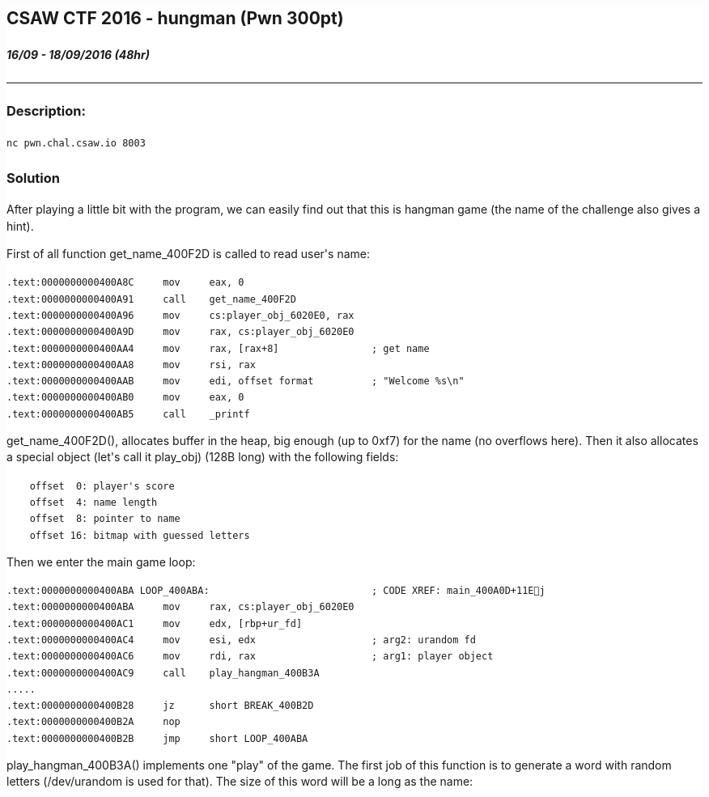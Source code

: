 ## CSAW CTF 2016 - hungman (Pwn 300pt)
##### 16/09 - 18/09/2016 (48hr)
___

### Description: 
    nc pwn.chal.csaw.io 8003
    
### Solution

After playing a little bit with the program, we can easily find out that this is hangman game (the
name of the challenge also gives a hint).

First of all function get_name_400F2D is called to read user's name:
```assembly
.text:0000000000400A8C     mov     eax, 0
.text:0000000000400A91     call    get_name_400F2D
.text:0000000000400A96     mov     cs:player_obj_6020E0, rax
.text:0000000000400A9D     mov     rax, cs:player_obj_6020E0
.text:0000000000400AA4     mov     rax, [rax+8]                ; get name
.text:0000000000400AA8     mov     rsi, rax
.text:0000000000400AAB     mov     edi, offset format          ; "Welcome %s\n"
.text:0000000000400AB0     mov     eax, 0
.text:0000000000400AB5     call    _printf
```

get_name_400F2D(), allocates buffer in the heap, big enough (up to 0xf7) for the name (no 
overflows here). Then it also allocates a special object (let's call it play_obj) 
(128B long) with the following fields:
```
    offset  0: player's score
    offset  4: name length
    offset  8: pointer to name
    offset 16: bitmap with guessed letters
```

Then we enter the main game loop:
```assembly
.text:0000000000400ABA LOOP_400ABA:                            ; CODE XREF: main_400A0D+11Ej
.text:0000000000400ABA     mov     rax, cs:player_obj_6020E0
.text:0000000000400AC1     mov     edx, [rbp+ur_fd]
.text:0000000000400AC4     mov     esi, edx                    ; arg2: urandom fd
.text:0000000000400AC6     mov     rdi, rax                    ; arg1: player object
.text:0000000000400AC9     call    play_hangman_400B3A
.....
.text:0000000000400B28     jz      short BREAK_400B2D
.text:0000000000400B2A     nop
.text:0000000000400B2B     jmp     short LOOP_400ABA
```

play_hangman_400B3A() implements one "play" of the game. The first job of this function is to
generate a word with random letters (/dev/urandom is used for that). The size of this word
will be a long as the name:
